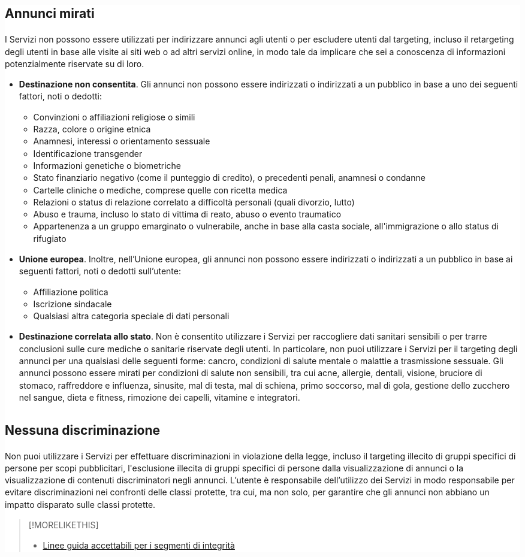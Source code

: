 ## Annunci mirati

I Servizi non possono essere utilizzati per indirizzare annunci agli utenti o per escludere utenti dal targeting, incluso il retargeting degli utenti in base alle visite ai siti web o ad altri servizi online, in modo tale da implicare che sei a conoscenza di informazioni potenzialmente riservate su di loro.

* **Destinazione non consentita**. Gli annunci non possono essere indirizzati o indirizzati a un pubblico in base a uno dei seguenti fattori, noti o dedotti:



   * Convinzioni o affiliazioni religiose o simili
   * Razza, colore o origine etnica
   * Anamnesi, interessi o orientamento sessuale
   * Identificazione transgender
   * Informazioni genetiche o biometriche
   * Stato finanziario negativo (come il punteggio di credito), o precedenti penali, anamnesi o condanne
   * Cartelle cliniche o mediche, comprese quelle con ricetta medica
   * Relazioni o status di relazione correlato a difficoltà personali (quali divorzio, lutto)
   * Abuso e trauma, incluso lo stato di vittima di reato, abuso o evento traumatico
   * Appartenenza a un gruppo emarginato o vulnerabile, anche in base alla casta sociale, all&#39;immigrazione o allo status di rifugiato

* **Unione europea**. Inoltre, nell’Unione europea, gli annunci non possono essere indirizzati o indirizzati a un pubblico in base ai seguenti fattori, noti o dedotti sull’utente:

   * Affiliazione politica
   * Iscrizione sindacale
   * Qualsiasi altra categoria speciale di dati personali

* **Destinazione correlata allo stato**. Non è consentito utilizzare i Servizi per raccogliere dati sanitari sensibili o per trarre conclusioni sulle cure mediche o sanitarie riservate degli utenti. In particolare, non puoi utilizzare i Servizi per il targeting degli annunci per una qualsiasi delle seguenti forme: cancro, condizioni di salute mentale o malattie a trasmissione sessuale. Gli annunci possono essere mirati per condizioni di salute non sensibili, tra cui acne, allergie, dentali, visione, bruciore di stomaco, raffreddore e influenza, sinusite, mal di testa, mal di schiena, primo soccorso, mal di gola, gestione dello zucchero nel sangue, dieta e fitness, rimozione dei capelli, vitamine e integratori.

## Nessuna discriminazione

Non puoi utilizzare i Servizi per effettuare discriminazioni in violazione della legge, incluso il targeting illecito di gruppi specifici di persone per scopi pubblicitari, l&#39;esclusione illecita di gruppi specifici di persone dalla visualizzazione di annunci o la visualizzazione di contenuti discriminatori negli annunci. L’utente è responsabile dell’utilizzo dei Servizi in modo responsabile per evitare discriminazioni nei confronti delle classi protette, tra cui, ma non solo, per garantire che gli annunci non abbiano un impatto disparato sulle classi protette.

>[!MORELIKETHIS]
>
>* [Linee guida accettabili per i segmenti di integrità](/help/policies/health-segment-guidelines.md)
